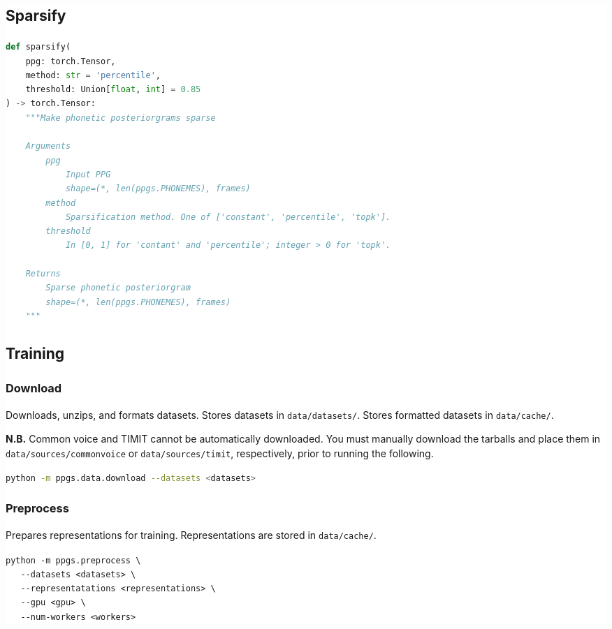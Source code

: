 
## Sparsify

```python
def sparsify(
    ppg: torch.Tensor,
    method: str = 'percentile',
    threshold: Union[float, int] = 0.85
) -> torch.Tensor:
    """Make phonetic posteriorgrams sparse

    Arguments
        ppg
            Input PPG
            shape=(*, len(ppgs.PHONEMES), frames)
        method
            Sparsification method. One of ['constant', 'percentile', 'topk'].
        threshold
            In [0, 1] for 'contant' and 'percentile'; integer > 0 for 'topk'.

    Returns
        Sparse phonetic posteriorgram
        shape=(*, len(ppgs.PHONEMES), frames)
    """
```


## Training

### Download

Downloads, unzips, and formats datasets. Stores datasets in `data/datasets/`.
Stores formatted datasets in `data/cache/`.

**N.B.** Common voice and TIMIT cannot be automatically downloaded. You must
manually download the tarballs and place them in `data/sources/commonvoice`
or `data/sources/timit`, respectively, prior to running the following.

```bash
python -m ppgs.data.download --datasets <datasets>
```


### Preprocess

Prepares representations for training. Representations are stored
in `data/cache/`.

```
python -m ppgs.preprocess \
   --datasets <datasets> \
   --representatations <representations> \
   --gpu <gpu> \
   --num-workers <workers>
```
